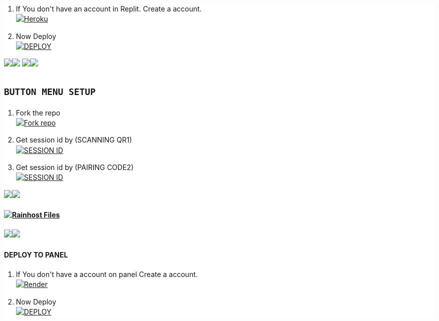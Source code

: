 1. If You don't have an account in Replit. Create a account.
    <br>
<a href='https://replit.com/signup' target="_blank"><img alt='Heroku' src='https://img.shields.io/badge/-Create-black?style=for-the-badge&logo=replit&logoColor=white'/></a>


2. Now Deploy
    <br>
    <a href='https://repl.it/github/Kingbega/BARAKA-MD' target="_blank"><img alt='DEPLOY' src='https://img.shields.io/badge/-DEPLOY-black?style=for-the-badge&logo=replit&logoColor=white'/></a>
    
<a><img src='https://i.imgur.com/LyHic3i.gif'/></a><a><img src='https://i.imgur.com/LyHic3i.gif'/></a>
<a><img src='https://i.imgur.com/LyHic3i.gif'/></a><a><img src='https://i.imgur.com/LyHic3i.gif'/></a>



## `BUTTON MENU SETUP`


1. Fork the repo
    <br>
<a href='https://github.com/Kingbega/BARAKA-MD/fork' target="_blank"><img alt='Fork repo' src='https://img.shields.io/badge/Fork Repo-100000?style=for-the-badge&logo=scan&logoColor=white&labelColor=black&color=black'/></a>


2. Get session id by (SCANNING QR1)
    <br>
<a href='https://replit.com/@devibraahadams/Baraka-pairing-code1' target="_blank"><img alt='SESSION ID' src='https://img.shields.io/badge/Session_id-100000?style=for-the-badge&logo=scan&logoColor=white&labelColor=black&color=black'/></a>


2. Get session id by (PAIRING CODE2)
    <br>
<a href='https://baraka-scanne-90cff07c85f7.herokuapp.com/' target="_blank"><img alt='SESSION ID' src='https://img.shields.io/badge/Session_id_2-100000?style=for-the-badge&logo=scan&logoColor=white&labelColor=black&color=black'/></a>

    
<a><img src='https://i.imgur.com/LyHic3i.gif'/></a><a><img src='https://i.imgur.com/LyHic3i.gif'/></a>


#### <a href="https://github.com/Kingbega/BARAKA-MD/archive/refs/heads/main.zip"><img src="https://img.shields.io/badge/DOWNLOAD%20FILE-HERE-red" alt="Rainhost Files" width="150"></a>

  
<a><img src='https://i.imgur.com/LyHic3i.gif'/></a><a><img src='https://i.imgur.com/LyHic3i.gif'/></a>

#### DEPLOY TO PANEL 

1. If You don't have a account on panel Create a account.
    <br>
<a href='https://bot-hosting.net/?aff=1086839354611212288' target="_blank"><img alt='Render' src='https://img.shields.io/badge/CREATE-h?color=black&style=for-the-badge&logo=render' width="96.35" height="28"/></a></p>


2. Now Deploy
    <br>
<a href='https://bot-hosting.net/?aff=1086839354611212288' target="_blank"><img alt='DEPLOY' src='https://img.shields.io/badge/DEPLOY -h?color=black&style=for-the-badge&logo=render' width="96.35" height="28"/></a></p>

